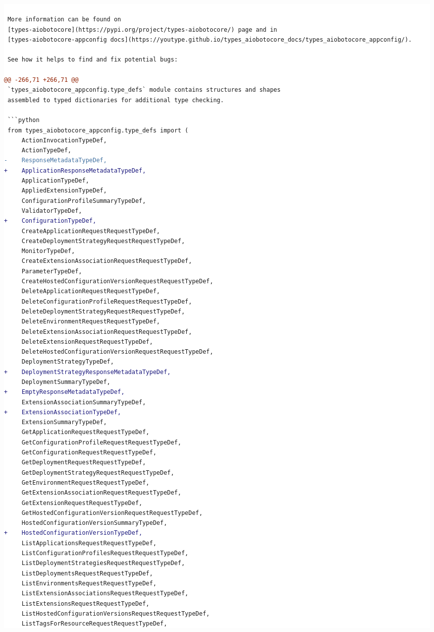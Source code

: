 ```diff
 
 More information can be found on
 [types-aiobotocore](https://pypi.org/project/types-aiobotocore/) page and in
 [types-aiobotocore-appconfig docs](https://youtype.github.io/types_aiobotocore_docs/types_aiobotocore_appconfig/).
 
 See how it helps to find and fix potential bugs:
 
@@ -266,71 +266,71 @@
 `types_aiobotocore_appconfig.type_defs` module contains structures and shapes
 assembled to typed dictionaries for additional type checking.
 
 ```python
 from types_aiobotocore_appconfig.type_defs import (
     ActionInvocationTypeDef,
     ActionTypeDef,
-    ResponseMetadataTypeDef,
+    ApplicationResponseMetadataTypeDef,
     ApplicationTypeDef,
     AppliedExtensionTypeDef,
     ConfigurationProfileSummaryTypeDef,
     ValidatorTypeDef,
+    ConfigurationTypeDef,
     CreateApplicationRequestRequestTypeDef,
     CreateDeploymentStrategyRequestRequestTypeDef,
     MonitorTypeDef,
     CreateExtensionAssociationRequestRequestTypeDef,
     ParameterTypeDef,
     CreateHostedConfigurationVersionRequestRequestTypeDef,
     DeleteApplicationRequestRequestTypeDef,
     DeleteConfigurationProfileRequestRequestTypeDef,
     DeleteDeploymentStrategyRequestRequestTypeDef,
     DeleteEnvironmentRequestRequestTypeDef,
     DeleteExtensionAssociationRequestRequestTypeDef,
     DeleteExtensionRequestRequestTypeDef,
     DeleteHostedConfigurationVersionRequestRequestTypeDef,
     DeploymentStrategyTypeDef,
+    DeploymentStrategyResponseMetadataTypeDef,
     DeploymentSummaryTypeDef,
+    EmptyResponseMetadataTypeDef,
     ExtensionAssociationSummaryTypeDef,
+    ExtensionAssociationTypeDef,
     ExtensionSummaryTypeDef,
     GetApplicationRequestRequestTypeDef,
     GetConfigurationProfileRequestRequestTypeDef,
     GetConfigurationRequestRequestTypeDef,
     GetDeploymentRequestRequestTypeDef,
     GetDeploymentStrategyRequestRequestTypeDef,
     GetEnvironmentRequestRequestTypeDef,
     GetExtensionAssociationRequestRequestTypeDef,
     GetExtensionRequestRequestTypeDef,
     GetHostedConfigurationVersionRequestRequestTypeDef,
     HostedConfigurationVersionSummaryTypeDef,
+    HostedConfigurationVersionTypeDef,
     ListApplicationsRequestRequestTypeDef,
     ListConfigurationProfilesRequestRequestTypeDef,
     ListDeploymentStrategiesRequestRequestTypeDef,
     ListDeploymentsRequestRequestTypeDef,
     ListEnvironmentsRequestRequestTypeDef,
     ListExtensionAssociationsRequestRequestTypeDef,
     ListExtensionsRequestRequestTypeDef,
     ListHostedConfigurationVersionsRequestRequestTypeDef,
     ListTagsForResourceRequestRequestTypeDef,
```